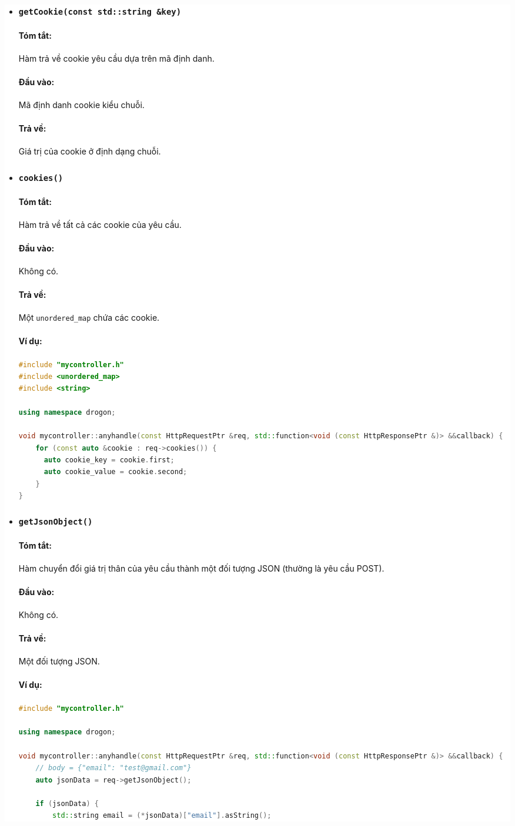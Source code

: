   ```c++
  ```

- ### `getCookie(const std::string &key)`

  #### Tóm tắt:
  Hàm trả về cookie yêu cầu dựa trên mã định danh.

  #### Đầu vào:
  Mã định danh cookie kiểu chuỗi.

  #### Trả về:
  Giá trị của cookie ở định dạng chuỗi.

- ### `cookies()`

  #### Tóm tắt:
  Hàm trả về tất cả các cookie của yêu cầu.

  #### Đầu vào:
  Không có.

  #### Trả về:
  Một `unordered_map` chứa các cookie. 

  #### Ví dụ:
  ```c++
  #include "mycontroller.h"
  #include <unordered_map>
  #include <string>

  using namespace drogon;

  void mycontroller::anyhandle(const HttpRequestPtr &req, std::function<void (const HttpResponsePtr &)> &&callback) {
      for (const auto &cookie : req->cookies()) {
        auto cookie_key = cookie.first;
        auto cookie_value = cookie.second;
      }
  }
  ```

- ### `getJsonObject()`

  #### Tóm tắt:
  Hàm chuyển đổi giá trị thân của yêu cầu thành một đối tượng JSON (thường là yêu cầu POST).

  #### Đầu vào:
  Không có.

  #### Trả về:
  Một đối tượng JSON. 

  #### Ví dụ:
  ```c++
  #include "mycontroller.h"

  using namespace drogon;

  void mycontroller::anyhandle(const HttpRequestPtr &req, std::function<void (const HttpResponsePtr &)> &&callback) {
      // body = {"email": "test@gmail.com"}
      auto jsonData = req->getJsonObject();

      if (jsonData) {
          std::string email = (*jsonData)["email"].asString();
  ```